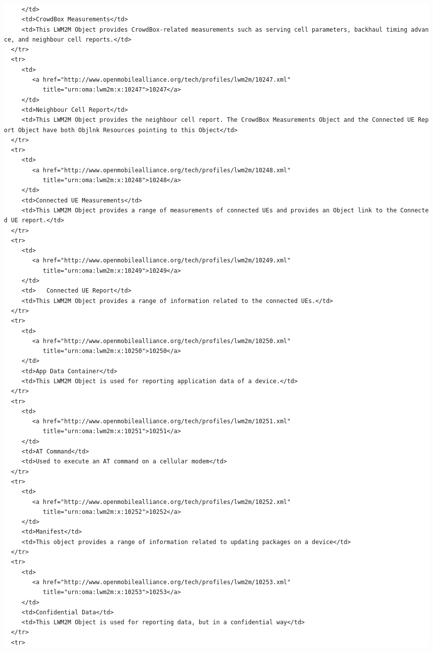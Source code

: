          </td>
         <td>CrowdBox Measurements</td>
         <td>This LWM2M Object provides CrowdBox-related measurements such as serving cell parameters, backhaul timing advance, and neighbour cell reports.</td>
      </tr>
      <tr>
         <td>
            <a href="http://www.openmobilealliance.org/tech/profiles/lwm2m/10247.xml"
               title="urn:oma:lwm2m:x:10247">10247</a>
         </td>
         <td>Neighbour Cell Report</td>
         <td>This LWM2M Object provides the neighbour cell report. The CrowdBox Measurements Object and the Connected UE Report Object have both Objlnk Resources pointing to this Object</td>
      </tr>
      <tr>
         <td>
            <a href="http://www.openmobilealliance.org/tech/profiles/lwm2m/10248.xml"
               title="urn:oma:lwm2m:x:10248">10248</a>
         </td>
         <td>Connected UE Measurements</td>
         <td>This LWM2M Object provides a range of measurements of connected UEs and provides an Object link to the Connected UE report.</td>
      </tr>
      <tr>
         <td>
            <a href="http://www.openmobilealliance.org/tech/profiles/lwm2m/10249.xml"
               title="urn:oma:lwm2m:x:10249">10249</a>
         </td>
         <td>	Connected UE Report</td>
         <td>This LWM2M Object provides a range of information related to the connected UEs.</td>
      </tr>
      <tr>
         <td>
            <a href="http://www.openmobilealliance.org/tech/profiles/lwm2m/10250.xml"
               title="urn:oma:lwm2m:x:10250">10250</a>
         </td>
         <td>App Data Container</td>
         <td>This LWM2M Object is used for reporting application data of a device.</td>
      </tr>
      <tr>
         <td>
            <a href="http://www.openmobilealliance.org/tech/profiles/lwm2m/10251.xml"
               title="urn:oma:lwm2m:x:10251">10251</a>
         </td>
         <td>AT Command</td>
         <td>Used to execute an AT command on a cellular modem</td>
      </tr>
      <tr>
         <td>
            <a href="http://www.openmobilealliance.org/tech/profiles/lwm2m/10252.xml"
               title="urn:oma:lwm2m:x:10252">10252</a>
         </td>
         <td>Manifest</td>
         <td>This object provides a range of information related to updating packages on a device</td>
      </tr>
      <tr>
         <td>
            <a href="http://www.openmobilealliance.org/tech/profiles/lwm2m/10253.xml"
               title="urn:oma:lwm2m:x:10253">10253</a>
         </td>
         <td>Confidential Data</td>
         <td>This LWM2M Object is used for reporting data, but in a confidential way</td>
      </tr>
      <tr>